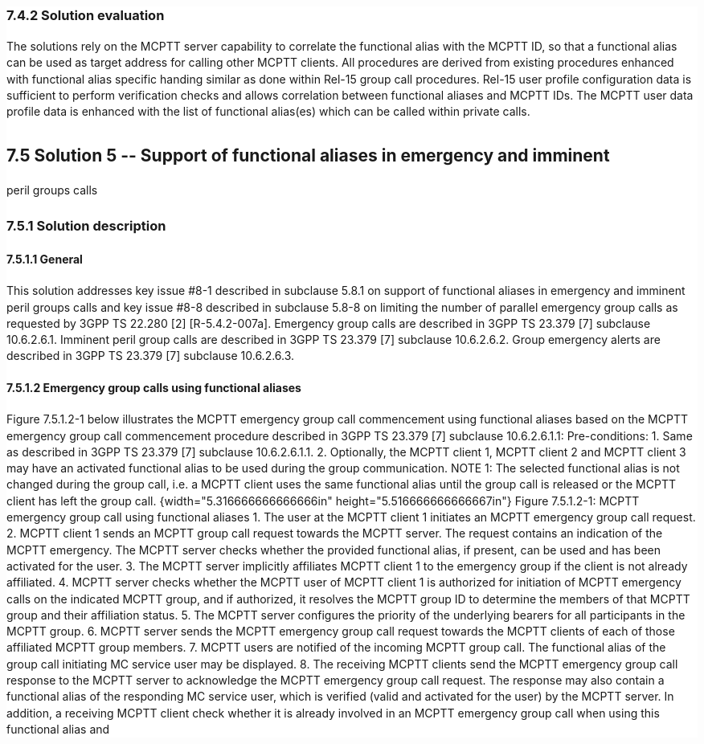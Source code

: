 ### 7.4.2 Solution evaluation
The solutions rely on the MCPTT server capability to correlate the functional
alias with the MCPTT ID, so that a functional alias can be used as target
address for calling other MCPTT clients. All procedures are derived from
existing procedures enhanced with functional alias specific handing similar as
done within Rel-15 group call procedures. Rel-15 user profile configuration
data is sufficient to perform verification checks and allows correlation
between functional aliases and MCPTT IDs. The MCPTT user data profile data is
enhanced with the list of functional alias(es) which can be called within
private calls.
## 7.5 Solution 5 -- Support of functional aliases in emergency and imminent
peril groups calls
### 7.5.1 Solution description
#### 7.5.1.1 General
This solution addresses key issue #8-1 described in subclause 5.8.1 on support
of functional aliases in emergency and imminent peril groups calls and key
issue #8-8 described in subclause 5.8-8 on limiting the number of parallel
emergency group calls as requested by 3GPP TS 22.280 [2] [R-5.4.2-007a].
Emergency group calls are described in 3GPP TS 23.379 [7] subclause
10.6.2.6.1. Imminent peril group calls are described in 3GPP TS 23.379 [7]
subclause 10.6.2.6.2. Group emergency alerts are described in 3GPP TS 23.379
[7] subclause 10.6.2.6.3.
#### 7.5.1.2 Emergency group calls using functional aliases
Figure 7.5.1.2-1 below illustrates the MCPTT emergency group call commencement
using functional aliases based on the MCPTT emergency group call commencement
procedure described in 3GPP TS 23.379 [7] subclause 10.6.2.6.1.1:
Pre-conditions:
1\. Same as described in 3GPP TS 23.379 [7] subclause 10.6.2.6.1.1.
2\. Optionally, the MCPTT client 1, MCPTT client 2 and MCPTT client 3 may have
an activated functional alias to be used during the group communication.
NOTE 1: The selected functional alias is not changed during the group call,
i.e. a MCPTT client uses the same functional alias until the group call is
released or the MCPTT client has left the group call.
{width="5.316666666666666in" height="5.516666666666667in"}
Figure 7.5.1.2-1: MCPTT emergency group call using functional aliases
1\. The user at the MCPTT client 1 initiates an MCPTT emergency group call
request.
2\. MCPTT client 1 sends an MCPTT group call request towards the MCPTT server.
The request contains an indication of the MCPTT emergency. The MCPTT server
checks whether the provided functional alias, if present, can be used and has
been activated for the user.
3\. The MCPTT server implicitly affiliates MCPTT client 1 to the emergency
group if the client is not already affiliated.
4\. MCPTT server checks whether the MCPTT user of MCPTT client 1 is authorized
for initiation of MCPTT emergency calls on the indicated MCPTT group, and if
authorized, it resolves the MCPTT group ID to determine the members of that
MCPTT group and their affiliation status.
5\. The MCPTT server configures the priority of the underlying bearers for all
participants in the MCPTT group.
6\. MCPTT server sends the MCPTT emergency group call request towards the
MCPTT clients of each of those affiliated MCPTT group members.
7\. MCPTT users are notified of the incoming MCPTT group call. The functional
alias of the group call initiating MC service user may be displayed.
8\. The receiving MCPTT clients send the MCPTT emergency group call response
to the MCPTT server to acknowledge the MCPTT emergency group call request. The
response may also contain a functional alias of the responding MC service
user, which is verified (valid and activated for the user) by the MCPTT
server. In addition, a receiving MCPTT client check whether it is already
involved in an MCPTT emergency group call when using this functional alias and
